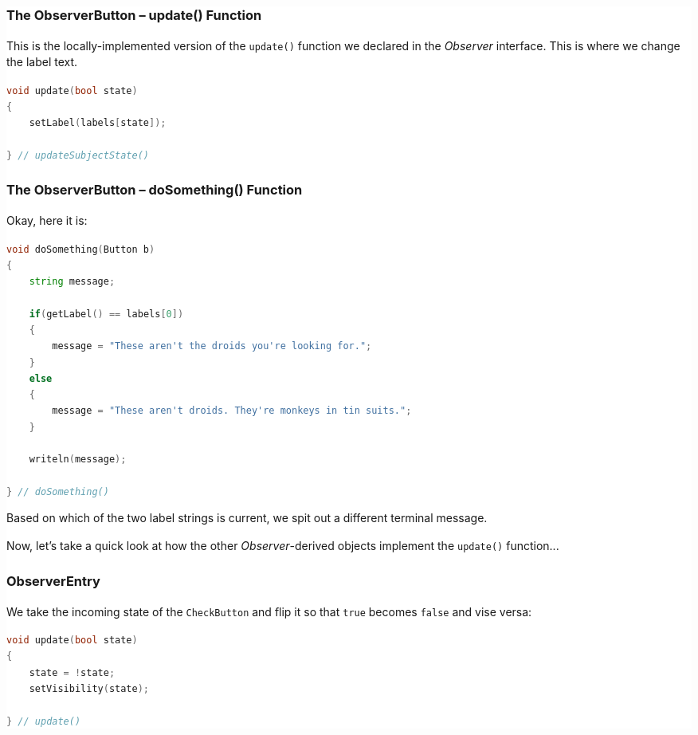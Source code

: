 ### The ObserverButton – update() Function

This is the locally-implemented version of the `update()` function we declared in the *Observer* interface. This is where we change the label text.

```d
void update(bool state)
{
	setLabel(labels[state]);
		
} // updateSubjectState()
```

### The ObserverButton – doSomething() Function

Okay, here it is:

```d
void doSomething(Button b)
{
	string message;

	if(getLabel() == labels[0])
	{
		message = "These aren't the droids you're looking for.";
	}
	else
	{
		message = "These aren't droids. They're monkeys in tin suits.";
	}

	writeln(message);
		
} // doSomething()
```

Based on which of the two label strings is current, we spit out a different terminal message.

Now, let’s take a quick look at how the other *Observer*-derived objects implement the `update()` function...

### ObserverEntry

We take the incoming state of the `CheckButton` and flip it so that `true` becomes `false` and vise versa:

```d
void update(bool state)
{
	state = !state;
	setVisibility(state);
		
} // update()
```
